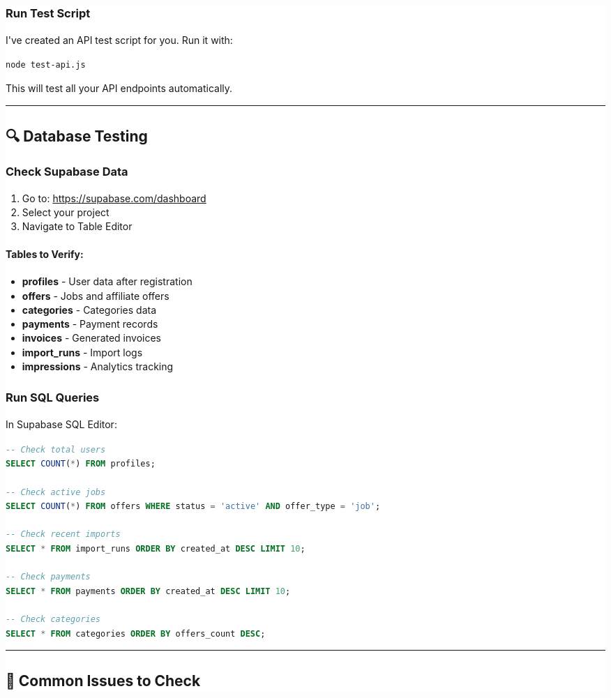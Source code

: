 ### Run Test Script

I've created an API test script for you. Run it with:

```bash
node test-api.js
```

This will test all your API endpoints automatically.

---

## 🔍 Database Testing

### Check Supabase Data

1. Go to: https://supabase.com/dashboard
2. Select your project
3. Navigate to Table Editor

#### Tables to Verify:
- **profiles** - User data after registration
- **offers** - Jobs and affiliate offers
- **categories** - Categories data
- **payments** - Payment records
- **invoices** - Generated invoices
- **import_runs** - Import logs
- **impressions** - Analytics tracking

### Run SQL Queries

In Supabase SQL Editor:

```sql
-- Check total users
SELECT COUNT(*) FROM profiles;

-- Check active jobs
SELECT COUNT(*) FROM offers WHERE status = 'active' AND offer_type = 'job';

-- Check recent imports
SELECT * FROM import_runs ORDER BY created_at DESC LIMIT 10;

-- Check payments
SELECT * FROM payments ORDER BY created_at DESC LIMIT 10;

-- Check categories
SELECT * FROM categories ORDER BY offers_count DESC;
```

---

## 🐛 Common Issues to Check
